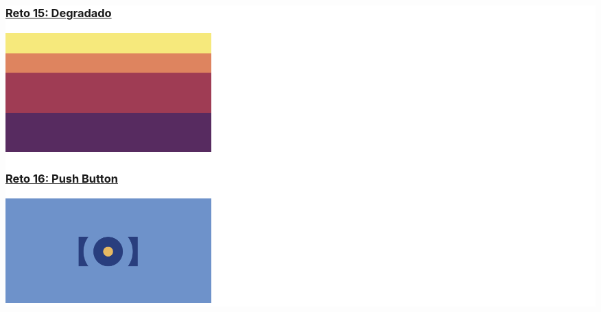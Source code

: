 ### [Reto 15: Degradado](https://github.com/gareffmz/StyleLeadingChallenges/tree/main/Reto_StyleLeading_15)

<img src="https://github.com/gareffmz/StyleLeadingChallenges/blob/main/Reto_StyleLeading_15/resultado_final.png" width="300px" height="100%">

### [Reto 16: Push Button](https://github.com/gareffmz/StyleLeadingChallenges/tree/main/Reto_StyleLeading_16)

<img src="https://github.com/gareffmz/StyleLeadingChallenges/blob/main/Reto_StyleLeading_16/resultado_final.png" width="300px" height="100%">
